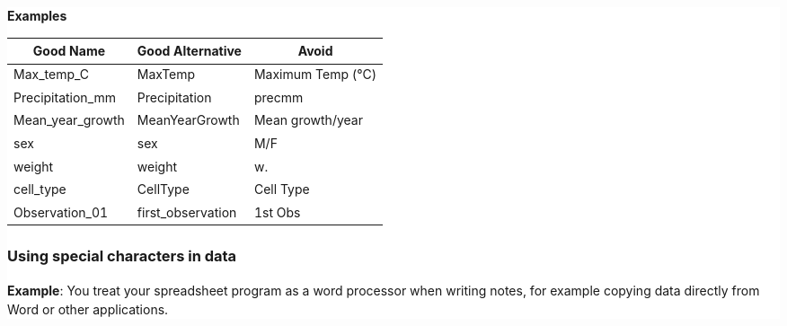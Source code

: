 **Examples**

<table>
<thead>
<tr class="header">
<th>Good Name</th>
<th>Good Alternative</th>
<th>Avoid</th>
</tr>
</thead>
<tbody>
<tr class="odd">
<td>Max_temp_C</td>
<td>MaxTemp</td>
<td>Maximum Temp (°C)</td>
</tr>
<tr class="even">
<td>Precipitation_mm</td>
<td>Precipitation</td>
<td>precmm</td>
</tr>
<tr class="odd">
<td>Mean_year_growth</td>
<td>MeanYearGrowth</td>
<td>Mean growth/year</td>
</tr>
<tr class="even">
<td>sex</td>
<td>sex</td>
<td>M/F</td>
</tr>
<tr class="odd">
<td>weight</td>
<td>weight</td>
<td>w.</td>
</tr>
<tr class="even">
<td>cell_type</td>
<td>CellType</td>
<td>Cell Type</td>
</tr>
<tr class="odd">
<td>Observation_01</td>
<td>first_observation</td>
<td>1st Obs</td>
</tr>
</tbody>
</table>

### Using special characters in data

**Example**: You treat your spreadsheet program as a word processor when
writing notes, for example copying data directly from Word or other
applications.
